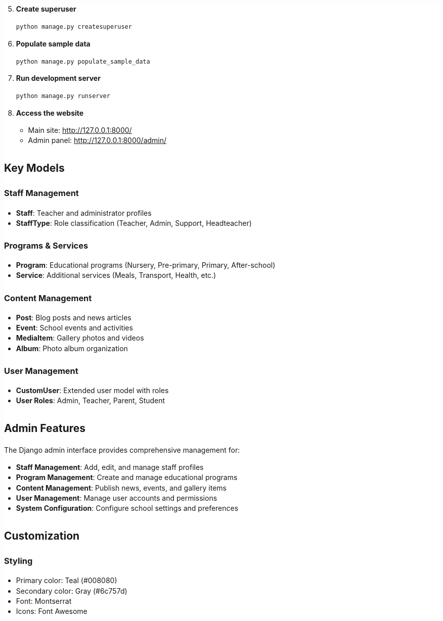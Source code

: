 5. **Create superuser**
   ```bash
   python manage.py createsuperuser
   ```

6. **Populate sample data**
   ```bash
   python manage.py populate_sample_data
   ```

7. **Run development server**
   ```bash
   python manage.py runserver
   ```

8. **Access the website**
   - Main site: http://127.0.0.1:8000/
   - Admin panel: http://127.0.0.1:8000/admin/

## Key Models

### Staff Management
- **Staff**: Teacher and administrator profiles
- **StaffType**: Role classification (Teacher, Admin, Support, Headteacher)

### Programs & Services
- **Program**: Educational programs (Nursery, Pre-primary, Primary, After-school)
- **Service**: Additional services (Meals, Transport, Health, etc.)

### Content Management
- **Post**: Blog posts and news articles
- **Event**: School events and activities
- **MediaItem**: Gallery photos and videos
- **Album**: Photo album organization

### User Management
- **CustomUser**: Extended user model with roles
- **User Roles**: Admin, Teacher, Parent, Student

## Admin Features

The Django admin interface provides comprehensive management for:

- **Staff Management**: Add, edit, and manage staff profiles
- **Program Management**: Create and manage educational programs
- **Content Management**: Publish news, events, and gallery items
- **User Management**: Manage user accounts and permissions
- **System Configuration**: Configure school settings and preferences

## Customization

### Styling
- Primary color: Teal (#008080)
- Secondary color: Gray (#6c757d)
- Font: Montserrat
- Icons: Font Awesome

